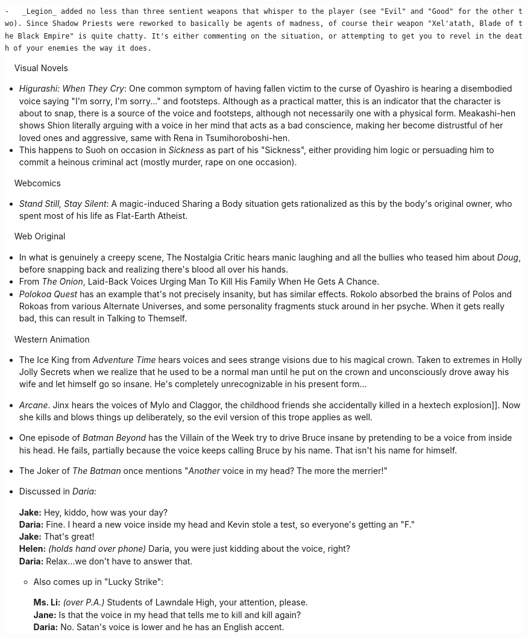     -   _Legion_ added no less than three sentient weapons that whisper to the player (see "Evil" and "Good" for the other two). Since Shadow Priests were reworked to basically be agents of madness, of course their weapon "Xel'atath, Blade of the Black Empire" is quite chatty. It's either commenting on the situation, or attempting to get you to revel in the death of your enemies the way it does.

    Visual Novels 

-   _Higurashi: When They Cry_: One common symptom of having fallen victim to the curse of Oyashiro is hearing a disembodied voice saying "I'm sorry, I'm sorry..." and footsteps. Although as a practical matter, this is an indicator that the character is about to snap, there is a source of the voice and footsteps, although not necessarily one with a physical form. Meakashi-hen shows Shion literally arguing with a voice in her mind that acts as a bad conscience, making her become distrustful of her loved ones and aggressive, same with Rena in Tsumihoroboshi-hen.
-   This happens to Suoh on occasion in _Sickness_ as part of his "Sickness", either providing him logic or persuading him to commit a heinous criminal act (mostly murder, rape on one occasion).

    Webcomics 

-   _Stand Still, Stay Silent_: A magic-induced Sharing a Body situation gets rationalized as this by the body's original owner, who spent most of his life as Flat-Earth Atheist.

    Web Original 

-   In what is genuinely a creepy scene, The Nostalgia Critic hears manic laughing and all the bullies who teased him about _Doug_, before snapping back and realizing there's blood all over his hands.
-   From _The Onion_, Laid-Back Voices Urging Man To Kill His Family When He Gets A Chance.
-   _Polokoa Quest_ has an example that's not precisely insanity, but has similar effects. Rokolo absorbed the brains of Polos and Rokoas from various Alternate Universes, and some personality fragments stuck around in her psyche. When it gets really bad, this can result in Talking to Themself.

    Western Animation 

-   The Ice King from _Adventure Time_ hears voices and sees strange visions due to his magical crown. Taken to extremes in Holly Jolly Secrets when we realize that he used to be a normal man until he put on the crown and unconsciously drove away his wife and let himself go so insane. He's completely unrecognizable in his present form...
-   _Arcane_. Jinx hears the voices of Mylo and Claggor, the childhood friends she accidentally killed in a hextech explosion\]\]. Now she kills and blows things up deliberately, so the evil version of this trope applies as well.
-   One episode of _Batman Beyond_ has the Villain of the Week try to drive Bruce insane by pretending to be a voice from inside his head. He fails, partially because the voice keeps calling Bruce by his name. That isn't his name for himself.
-   The Joker of _The Batman_ once mentions "_Another_ voice in my head? The more the merrier!"
-   Discussed in _Daria:_
    
    **Jake:** Hey, kiddo, how was your day?  
    **Daria:** Fine. I heard a new voice inside my head and Kevin stole a test, so everyone's getting an "F."  
    **Jake:** That's great!  
    **Helen:** _(holds hand over phone)_ Daria, you were just kidding about the voice, right?  
    **Daria:** Relax...we don't have to answer that.
    
    -   Also comes up in "Lucky Strike":
        
        **Ms. Li:** _(over P.A.)_ Students of Lawndale High, your attention, please.  
        **Jane:** Is that the voice in my head that tells me to kill and kill again?  
        **Daria:** No. Satan's voice is lower and he has an English accent.
        